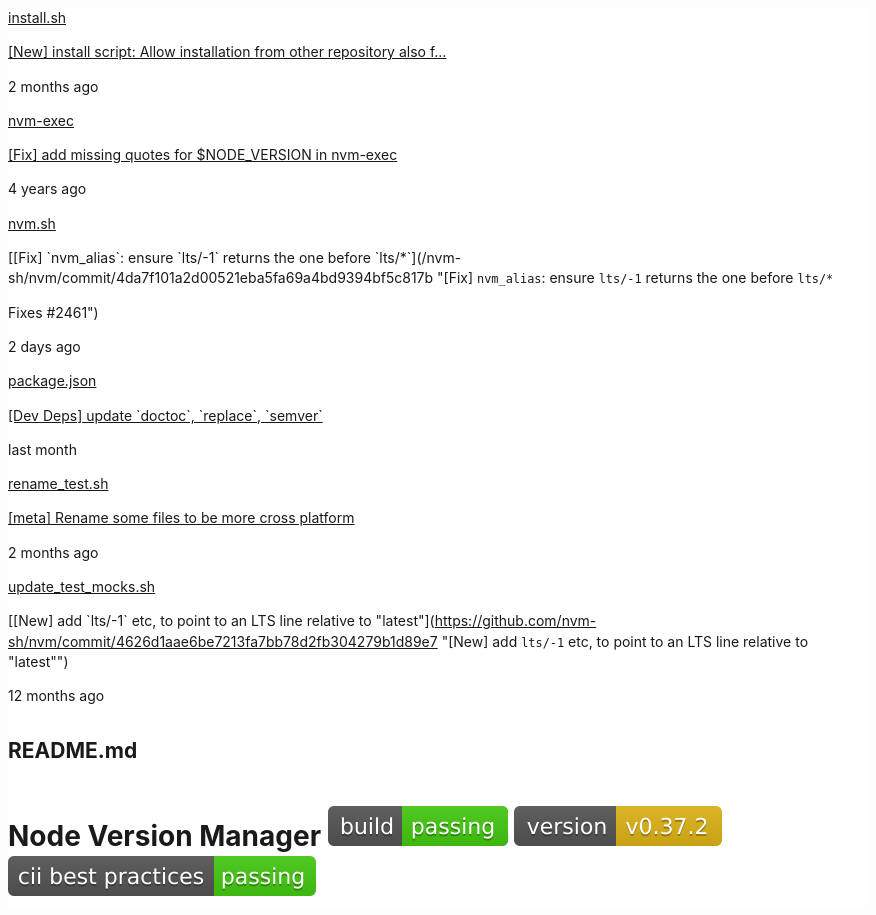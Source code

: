 [install.sh](https://github.com/nvm-sh/nvm/blob/master/install.sh "install.sh")

[\[New\] install script: Allow installation from other repository also f…](https://github.com/nvm-sh/nvm/commit/502089ae308c3a771e09d233f8221ea17a0647dd "[New] install script: Allow installation from other repository also for git method")

2 months ago

[nvm-exec](https://github.com/nvm-sh/nvm/blob/master/nvm-exec "nvm-exec")

[\[Fix\] add missing quotes for $NODE_VERSION in nvm-exec](https://github.com/nvm-sh/nvm/commit/ac63638469aca2855732cde56d24a9265fa93bb6 "[Fix] add missing quotes for $NODE_VERSION in nvm-exec")

4 years ago

[nvm.sh](https://github.com/nvm-sh/nvm/blob/master/nvm.sh "nvm.sh")

[\[Fix\] \`nvm_alias\`: ensure \`lts/-1\` returns the one before \`lts/*\`](/nvm-sh/nvm/commit/4da7f101a2d00521eba5fa69a4bd9394bf5c817b "[Fix] `nvm_alias`: ensure `lts/-1` returns the one before `lts/*`

Fixes #2461")

2 days ago

[package.json](https://github.com/nvm-sh/nvm/blob/master/package.json "package.json")

[\[Dev Deps\] update \`doctoc\`, \`replace\`, \`semver\`](https://github.com/nvm-sh/nvm/commit/0d14d7f6b7ae615f06aae27de574cf6115170ef3 "[Dev Deps] update `doctoc`, `replace`, `semver`")

last month

[rename_test.sh](https://github.com/nvm-sh/nvm/blob/master/rename_test.sh "rename_test.sh")

[\[meta\] Rename some files to be more cross platform](https://github.com/nvm-sh/nvm/commit/9849bf494d50e74aa810451fb1f83208b0092dd6 "[meta] Rename some files to be more cross platform")

2 months ago

[update\_test\_mocks.sh](https://github.com/nvm-sh/nvm/blob/master/update_test_mocks.sh "update_test_mocks.sh")

[\[New\] add \`lts/-1\` etc, to point to an LTS line relative to "latest"](https://github.com/nvm-sh/nvm/commit/4626d1aae6be7213fa7bb78d2fb304279b1d89e7 "[New] add `lts/-1` etc, to point to an LTS line relative to "latest"")

12 months ago

## README.md

# <a id="user-content-node-version-manager---"></a>[](#node-version-manager---)Node Version Manager [![Build Status](../../../../_resources/68747470733a2f2f7472617669732d63_2fea328014be4b49b.svg)](https://travis-ci.org/nvm-sh/nvm) [![nvm version](../../../../_resources/68747470733a2f2f696d672e73686965_a056ae235666432d8.svg)](https://github.com/nvm-sh/nvm/releases/tag/v0.37.2)[![CII Best Practices](../../../../_resources/68747470733a2f2f6265737470726163_e4e83d9f2d03463c8.svg)](https://bestpractices.coreinfrastructure.org/projects/684)
